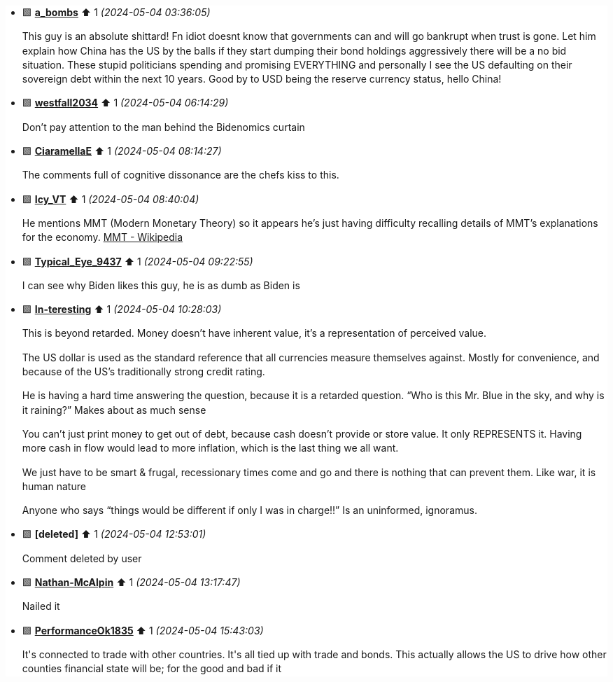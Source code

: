 * 🟩 **[a_bombs](https://www.reddit.com/user/a_bombs)** ⬆️ 1 _(2024-05-04 03:36:05)_

	This guy is an absolute shittard! Fn idiot doesnt know that governments can and will go bankrupt when trust is gone. Let him explain how China has the US by the balls if they start dumping their bond holdings aggressively there will be a no bid situation. These stupid politicians spending and promising EVERYTHING and personally I see the US defaulting on their sovereign debt within the next 10 years. Good by to USD being the  reserve currency status, hello China!

* 🟩 **[westfall2034](https://www.reddit.com/user/westfall2034)** ⬆️ 1 _(2024-05-04 06:14:29)_

	Don’t pay attention to the man behind the Bidenomics curtain

* 🟩 **[CiaramellaE](https://www.reddit.com/user/CiaramellaE)** ⬆️ 1 _(2024-05-04 08:14:27)_

	The comments full of cognitive dissonance are the chefs kiss to this.

* 🟩 **[Icy_VT](https://www.reddit.com/user/Icy_VT)** ⬆️ 1 _(2024-05-04 08:40:04)_

	He mentions MMT (Modern Monetary Theory) so it appears he’s just having difficulty recalling details of MMT’s explanations for the economy. [MMT - Wikipedia](https://en.m.wikipedia.org/wiki/Modern_monetary_theory)

* 🟩 **[Typical_Eye_9437](https://www.reddit.com/user/Typical_Eye_9437)** ⬆️ 1 _(2024-05-04 09:22:55)_

	I can see why Biden likes this guy, he is as dumb as Biden is

* 🟩 **[In-teresting](https://www.reddit.com/user/In-teresting)** ⬆️ 1 _(2024-05-04 10:28:03)_

	This is beyond retarded. Money doesn’t have inherent value, it’s a representation of perceived value. 

	The US dollar is used as the standard reference that all currencies measure themselves against. Mostly for convenience, and because of the US’s traditionally strong credit rating.

	He is having a hard time answering the question, because it is a retarded question. “Who is this Mr. Blue in the sky, and why is it raining?” Makes about as much sense

	You can’t just print money to get out of debt, because cash doesn’t provide or store value. It only REPRESENTS it. Having more cash in flow would lead to more inflation, which is the last thing we all want.

	We just have to be smart &amp; frugal, recessionary times come and go and there is nothing that can prevent them. Like war, it is human nature

	Anyone who says “things would be different if only I was in charge!!” Is an uninformed, ignoramus.

* 🟩 **[deleted]** ⬆️ 1 _(2024-05-04 12:53:01)_

	Comment deleted by user

* 🟩 **[Nathan-McAlpin](https://www.reddit.com/user/Nathan-McAlpin)** ⬆️ 1 _(2024-05-04 13:17:47)_

	Nailed it

* 🟩 **[PerformanceOk1835](https://www.reddit.com/user/PerformanceOk1835)** ⬆️ 1 _(2024-05-04 15:43:03)_

	It's connected to trade with other countries. It's all tied up with trade and bonds. This actually allows the US to drive how other counties financial state will be; for the good and bad if it

